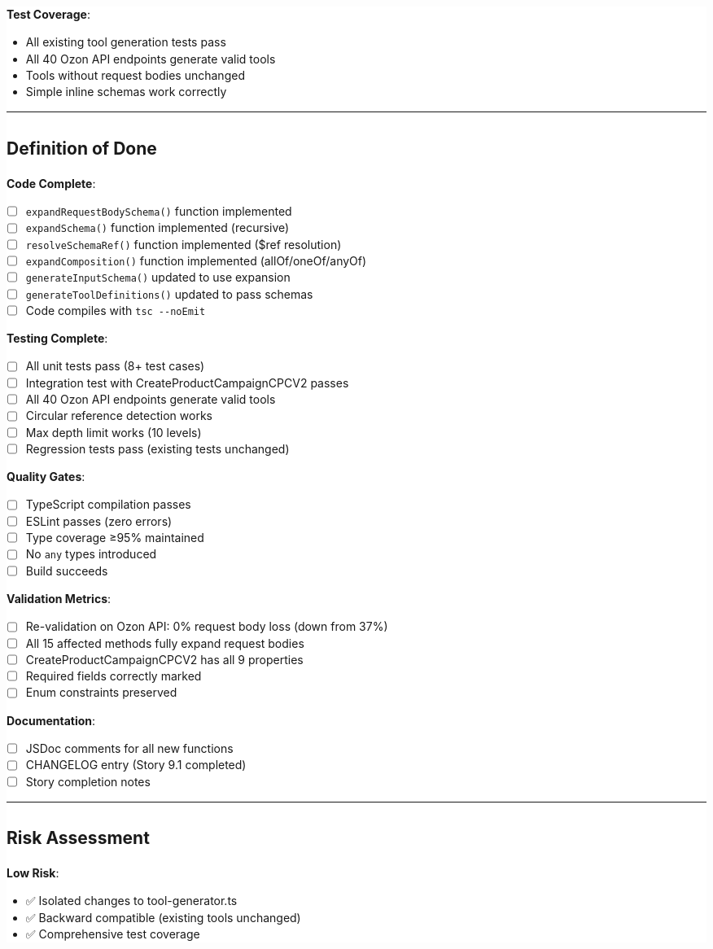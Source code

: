 **Test Coverage**:
- All existing tool generation tests pass
- All 40 Ozon API endpoints generate valid tools
- Tools without request bodies unchanged
- Simple inline schemas work correctly

---

## Definition of Done

**Code Complete**:
- [ ] `expandRequestBodySchema()` function implemented
- [ ] `expandSchema()` function implemented (recursive)
- [ ] `resolveSchemaRef()` function implemented ($ref resolution)
- [ ] `expandComposition()` function implemented (allOf/oneOf/anyOf)
- [ ] `generateInputSchema()` updated to use expansion
- [ ] `generateToolDefinitions()` updated to pass schemas
- [ ] Code compiles with `tsc --noEmit`

**Testing Complete**:
- [ ] All unit tests pass (8+ test cases)
- [ ] Integration test with CreateProductCampaignCPCV2 passes
- [ ] All 40 Ozon API endpoints generate valid tools
- [ ] Circular reference detection works
- [ ] Max depth limit works (10 levels)
- [ ] Regression tests pass (existing tests unchanged)

**Quality Gates**:
- [ ] TypeScript compilation passes
- [ ] ESLint passes (zero errors)
- [ ] Type coverage ≥95% maintained
- [ ] No `any` types introduced
- [ ] Build succeeds

**Validation Metrics**:
- [ ] Re-validation on Ozon API: 0% request body loss (down from 37%)
- [ ] All 15 affected methods fully expand request bodies
- [ ] CreateProductCampaignCPCV2 has all 9 properties
- [ ] Required fields correctly marked
- [ ] Enum constraints preserved

**Documentation**:
- [ ] JSDoc comments for all new functions
- [ ] CHANGELOG entry (Story 9.1 completed)
- [ ] Story completion notes

---

## Risk Assessment

**Low Risk**:
- ✅ Isolated changes to tool-generator.ts
- ✅ Backward compatible (existing tools unchanged)
- ✅ Comprehensive test coverage
